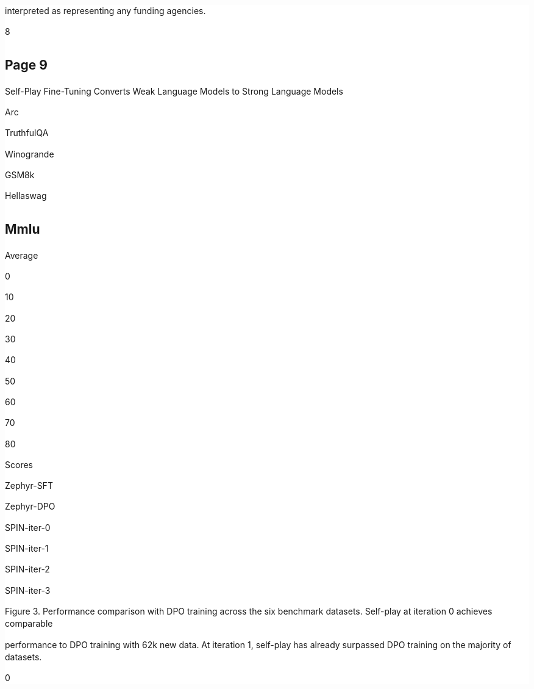 interpreted as representing any funding agencies.

8

## Page 9

Self-Play Fine-Tuning Converts Weak Language Models to Strong Language Models

Arc

TruthfulQA

Winogrande

GSM8k

Hellaswag

## Mmlu

Average

0

10

20

30

40

50

60

70

80

Scores

Zephyr-SFT

Zephyr-DPO

SPIN-iter-0

SPIN-iter-1

SPIN-iter-2

SPIN-iter-3

Figure 3. Performance comparison with DPO training across the six benchmark datasets. Self-play at iteration 0 achieves comparable

performance to DPO training with 62k new data. At iteration 1, self-play has already surpassed DPO training on the majority of datasets.

0
